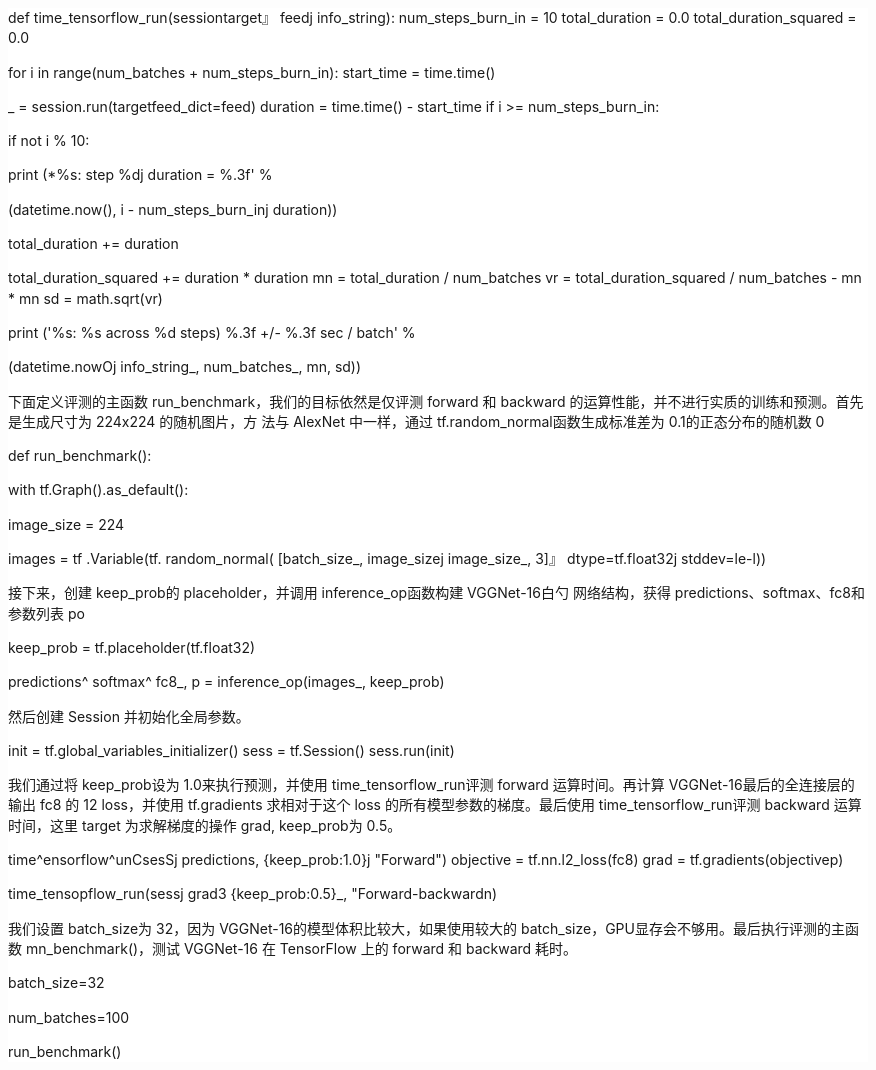 def time_tensorflow_run(sessiontarget』 feedj info_string): num_steps_burn_in = 10 total_duration = 0.0 total_duration_squared = 0.0

for i in range(num_batches + num_steps_burn_in): start_time = time.time()

_ = session.run(targetfeed_dict=feed) duration = time.time() - start_time if i >= num_steps_burn_in:

if not i % 10:

print (*%s: step %dj duration = %.3f' %

(datetime.now(), i - num_steps_burn_inj duration))

total_duration += duration

total_duration_squared += duration * duration mn = total_duration / num_batches vr = total_duration_squared / num_batches - mn * mn sd = math.sqrt(vr)

print ('%s: %s across %d steps) %.3f +/- %.3f sec / batch' %

(datetime.nowOj info_string_, num_batches_, mn, sd))

下面定义评测的主函数 run_benchmark，我们的目标依然是仅评测 forward 和 backward 的运算性能，并不进行实质的训练和预测。首先是生成尺寸为 224x224 的随机图片，方 法与 AlexNet 中一样，通过 tf.random_normal函数生成标准差为 0.1的正态分布的随机数 0

def run_benchmark():

with tf.Graph().as_default():

image_size = 224

images = tf .Variable(tf. random_normal( [batch_size_, image_sizej image_size_, 3]』 dtype=tf.float32j stddev=le-l))

接下来，创建 keep_prob的 placeholder，并调用 inference_op函数构建 VGGNet-16白勺 网络结构，获得 predictions、softmax、fc8和参数列表 po

keep_prob = tf.placeholder(tf.float32)

predictions^ softmax^ fc8_, p = inference_op(images_, keep_prob)

然后创建 Session 并初始化全局参数。

init = tf.global_variables_initializer() sess = tf.Session() sess.run(init)

我们通过将 keep_prob设为 1.0来执行预测，并使用 time_tensorflow_run评测 forward 运算时间。再计算 VGGNet-16最后的全连接层的输出 fc8 的 12 loss，并使用 tf.gradients 求相对于这个 loss 的所有模型参数的梯度。最后使用 time_tensorflow_run评测 backward 运算时间，这里 target 为求解梯度的操作 grad, keep_prob为 0.5。

time^ensorflow^unCsesSj predictions, {keep_prob:1.0}j "Forward") objective = tf.nn.l2_loss(fc8) grad = tf.gradients(objectivep)

time_tensopflow_run(sessj grad3 {keep_prob:0.5}_, "Forward-backwardn)

我们设置 batch_size为 32，因为 VGGNet-16的模型体积比较大，如果使用较大的 batch_size，GPU显存会不够用。最后执行评测的主函数 mn_benchmark()，测试 VGGNet-16 在 TensorFlow 上的 forward 和 backward 耗时。

batch_size=32

num_batches=100

run_benchmark()
